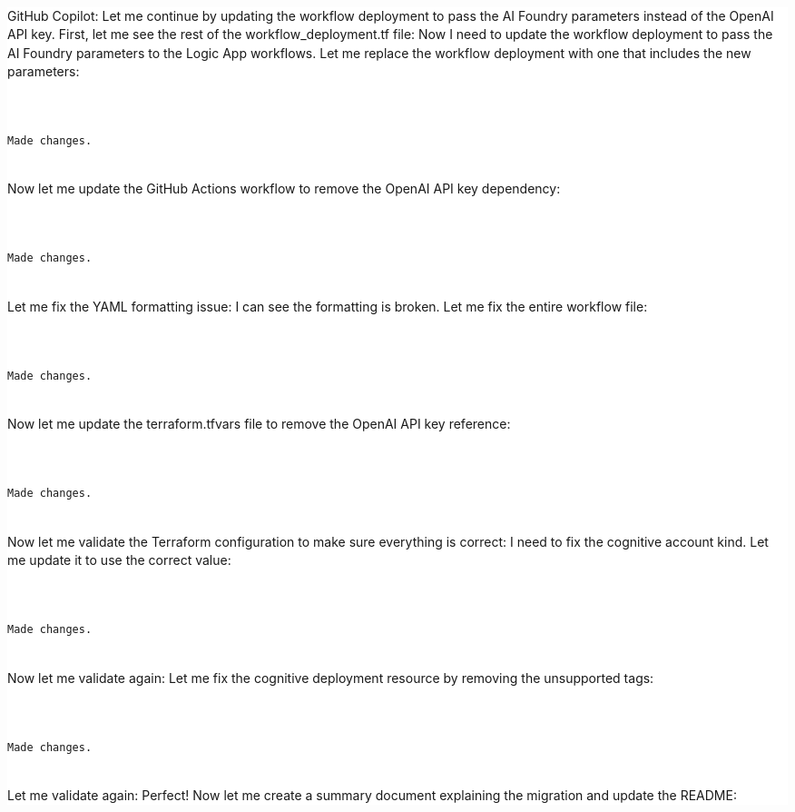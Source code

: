 GitHub Copilot: Let me continue by updating the workflow deployment to pass the AI Foundry parameters instead of the OpenAI API key. First, let me see the rest of the workflow_deployment.tf file: Now I need to update the workflow deployment to pass the AI Foundry parameters to the Logic App workflows. Let me replace the workflow deployment with one that includes the new parameters: 
```


Made changes.


```
Now let me update the GitHub Actions workflow to remove the OpenAI API key dependency: 
```


Made changes.


```
Let me fix the YAML formatting issue: I can see the formatting is broken. Let me fix the entire workflow file: 
```


Made changes.


```
Now let me update the terraform.tfvars file to remove the OpenAI API key reference: 
```


Made changes.


```
Now let me validate the Terraform configuration to make sure everything is correct: I need to fix the cognitive account kind. Let me update it to use the correct value: 
```


Made changes.


```
Now let me validate again: Let me fix the cognitive deployment resource by removing the unsupported tags: 
```


Made changes.


```
Let me validate again: Perfect! Now let me create a summary document explaining the migration and update the README: 
